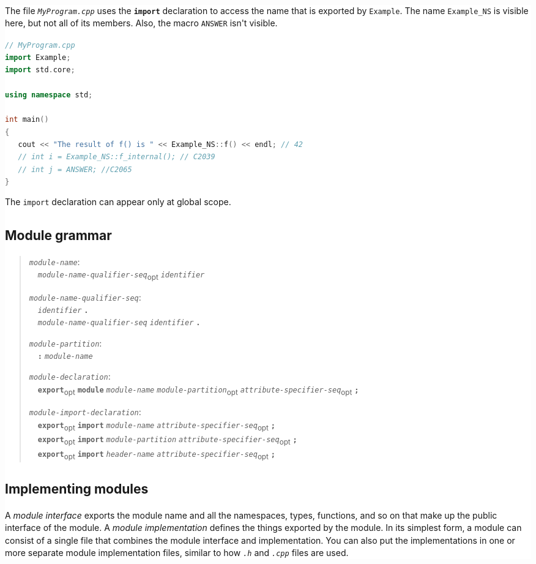 The file *`MyProgram.cpp`* uses the **`import`** declaration to access the name that is exported by `Example`. The name `Example_NS` is visible here, but not all of its members. Also, the macro `ANSWER` isn't visible.

```cpp
// MyProgram.cpp
import Example;
import std.core;

using namespace std;

int main()
{
   cout << "The result of f() is " << Example_NS::f() << endl; // 42
   // int i = Example_NS::f_internal(); // C2039
   // int j = ANSWER; //C2065
}
```

The `import` declaration can appear only at global scope.

## Module grammar

> *`module-name`*:\
> &emsp;*`module-name-qualifier-seq`*<sub>opt</sub> *`identifier`*
>
> *`module-name-qualifier-seq`*:\
> &emsp;*`identifier`* **`.`**\
> &emsp;*`module-name-qualifier-seq`* *`identifier`* **`.`**
>
> *`module-partition`*:\
> &emsp;**`:`** *`module-name`*
>
> *`module-declaration`*:\
> &emsp;**`export`**<sub>opt</sub> **`module`** *`module-name`* *`module-partition`*<sub>opt</sub> *`attribute-specifier-seq`*<sub>opt</sub> **`;`**
>
> *`module-import-declaration`*:\
> &emsp;**`export`**<sub>opt</sub> **`import`** *`module-name`* *`attribute-specifier-seq`*<sub>opt</sub> **`;`**\
> &emsp;**`export`**<sub>opt</sub> **`import`** *`module-partition`* *`attribute-specifier-seq`*<sub>opt</sub> **`;`**\
> &emsp;**`export`**<sub>opt</sub> **`import`** *`header-name`* *`attribute-specifier-seq`*<sub>opt</sub> **`;`**
>

## Implementing modules

A *module interface* exports the module name and all the namespaces, types, functions, and so on that make up the public interface of the module. A *module implementation* defines the things exported by the module. In its simplest form, a module can consist of a single file that combines the module interface and implementation. You can also put the implementations in one or more separate module implementation files, similar to how *`.h`* and *`.cpp`* files are used.
